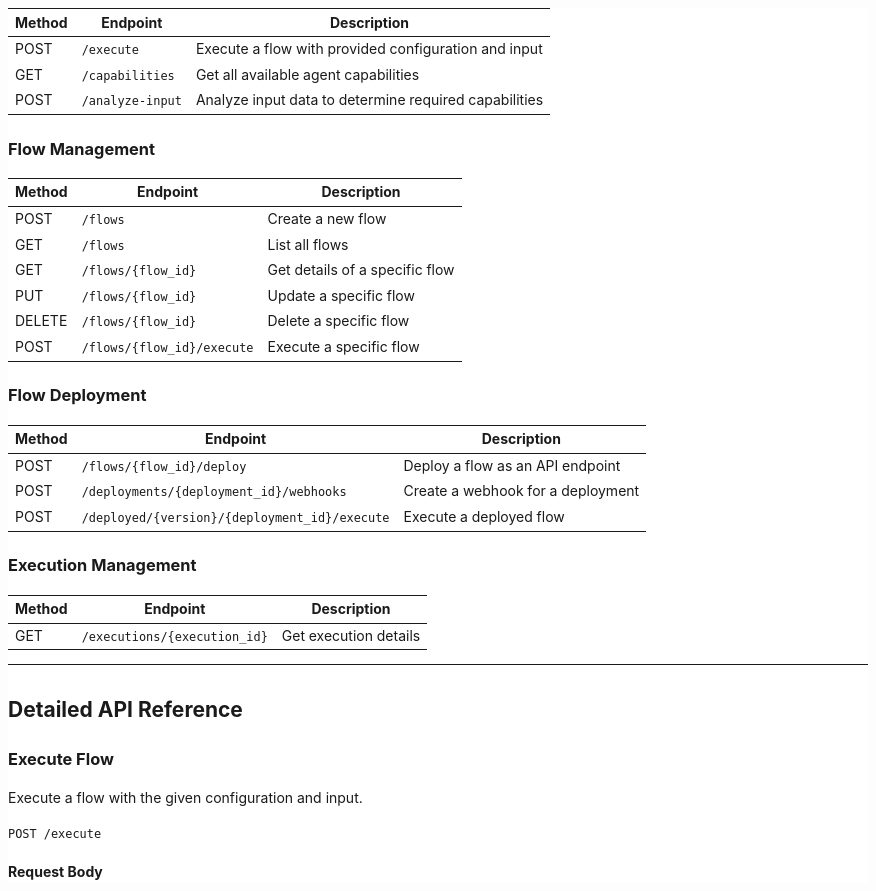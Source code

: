 | Method | Endpoint | Description |
|--------|----------|-------------|
| POST | `/execute` | Execute a flow with provided configuration and input |
| GET | `/capabilities` | Get all available agent capabilities |
| POST | `/analyze-input` | Analyze input data to determine required capabilities |

### Flow Management

| Method | Endpoint | Description |
|--------|----------|-------------|
| POST | `/flows` | Create a new flow |
| GET | `/flows` | List all flows |
| GET | `/flows/{flow_id}` | Get details of a specific flow |
| PUT | `/flows/{flow_id}` | Update a specific flow |
| DELETE | `/flows/{flow_id}` | Delete a specific flow |
| POST | `/flows/{flow_id}/execute` | Execute a specific flow |

### Flow Deployment

| Method | Endpoint | Description |
|--------|----------|-------------|
| POST | `/flows/{flow_id}/deploy` | Deploy a flow as an API endpoint |
| POST | `/deployments/{deployment_id}/webhooks` | Create a webhook for a deployment |
| POST | `/deployed/{version}/{deployment_id}/execute` | Execute a deployed flow |

### Execution Management

| Method | Endpoint | Description |
|--------|----------|-------------|
| GET | `/executions/{execution_id}` | Get execution details |

---

## Detailed API Reference

### Execute Flow

Execute a flow with the given configuration and input.

```
POST /execute
```

#### Request Body
